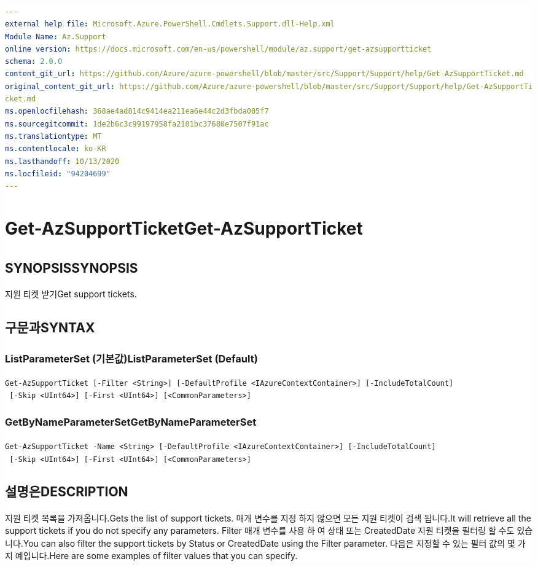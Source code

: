 ```yaml
---
external help file: Microsoft.Azure.PowerShell.Cmdlets.Support.dll-Help.xml
Module Name: Az.Support
online version: https://docs.microsoft.com/en-us/powershell/module/az.support/get-azsupportticket
schema: 2.0.0
content_git_url: https://github.com/Azure/azure-powershell/blob/master/src/Support/Support/help/Get-AzSupportTicket.md
original_content_git_url: https://github.com/Azure/azure-powershell/blob/master/src/Support/Support/help/Get-AzSupportTicket.md
ms.openlocfilehash: 368ae4ad814c9414ea211ea6e44c2d3fbda005f7
ms.sourcegitcommit: 1de2b6c3c99197958fa2101bc37680e7507f91ac
ms.translationtype: MT
ms.contentlocale: ko-KR
ms.lasthandoff: 10/13/2020
ms.locfileid: "94204699"
---
```

# <span data-ttu-id="7f40b-101">Get-AzSupportTicket</span><span class="sxs-lookup"><span data-stu-id="7f40b-101">Get-AzSupportTicket</span></span>

## <span data-ttu-id="7f40b-102">SYNOPSIS</span><span class="sxs-lookup"><span data-stu-id="7f40b-102">SYNOPSIS</span></span>
<span data-ttu-id="7f40b-103">지원 티켓 받기</span><span class="sxs-lookup"><span data-stu-id="7f40b-103">Get support tickets.</span></span>

## <span data-ttu-id="7f40b-104">구문과</span><span class="sxs-lookup"><span data-stu-id="7f40b-104">SYNTAX</span></span>

### <span data-ttu-id="7f40b-105">ListParameterSet (기본값)</span><span class="sxs-lookup"><span data-stu-id="7f40b-105">ListParameterSet (Default)</span></span>
```
Get-AzSupportTicket [-Filter <String>] [-DefaultProfile <IAzureContextContainer>] [-IncludeTotalCount]
 [-Skip <UInt64>] [-First <UInt64>] [<CommonParameters>]
```

### <span data-ttu-id="7f40b-106">GetByNameParameterSet</span><span class="sxs-lookup"><span data-stu-id="7f40b-106">GetByNameParameterSet</span></span>
```
Get-AzSupportTicket -Name <String> [-DefaultProfile <IAzureContextContainer>] [-IncludeTotalCount]
 [-Skip <UInt64>] [-First <UInt64>] [<CommonParameters>]
```

## <span data-ttu-id="7f40b-107">설명은</span><span class="sxs-lookup"><span data-stu-id="7f40b-107">DESCRIPTION</span></span>
<span data-ttu-id="7f40b-108">지원 티켓 목록을 가져옵니다.</span><span class="sxs-lookup"><span data-stu-id="7f40b-108">Gets the list of support tickets.</span></span> <span data-ttu-id="7f40b-109">매개 변수를 지정 하지 않으면 모든 지원 티켓이 검색 됩니다.</span><span class="sxs-lookup"><span data-stu-id="7f40b-109">It will retrieve all the support tickets if you do not specify any parameters.</span></span> <span data-ttu-id="7f40b-110">Filter 매개 변수를 사용 하 여 상태 또는 CreatedDate 지원 티켓을 필터링 할 수도 있습니다.</span><span class="sxs-lookup"><span data-stu-id="7f40b-110">You can also filter the support tickets by Status or CreatedDate using the Filter parameter.</span></span> <span data-ttu-id="7f40b-111">다음은 지정할 수 있는 필터 값의 몇 가지 예입니다.</span><span class="sxs-lookup"><span data-stu-id="7f40b-111">Here are some examples of filter values that you can specify.</span></span>
